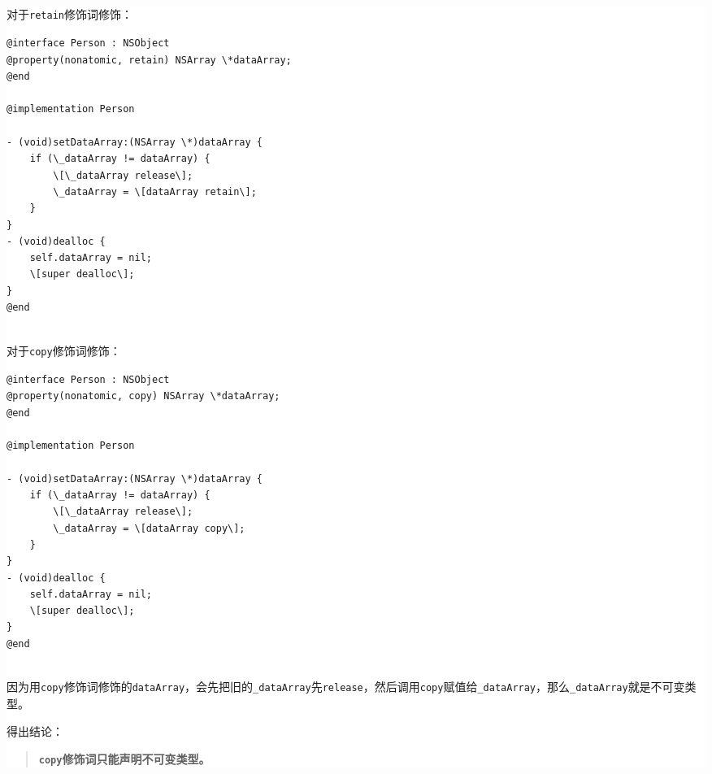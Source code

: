对于`retain`修饰词修饰：

```
@interface Person : NSObject
@property(nonatomic, retain) NSArray \*dataArray;
@end

@implementation Person

- (void)setDataArray:(NSArray \*)dataArray {
    if (\_dataArray != dataArray) {
        \[\_dataArray release\];
        \_dataArray = \[dataArray retain\]; 
    }
}
- (void)dealloc {
    self.dataArray = nil;
    \[super dealloc\];
}
@end


```

对于`copy`修饰词修饰：

```
@interface Person : NSObject
@property(nonatomic, copy) NSArray \*dataArray;
@end

@implementation Person

- (void)setDataArray:(NSArray \*)dataArray {
    if (\_dataArray != dataArray) {
        \[\_dataArray release\];
        \_dataArray = \[dataArray copy\]; 
    }
}
- (void)dealloc {
    self.dataArray = nil;
    \[super dealloc\];
}
@end


```

因为用`copy`修饰词修饰的`dataArray`，会先把旧的`_dataArray`先`release`，然后调用`copy`赋值给`_dataArray`，那么`_dataArray`就是不可变类型。

得出结论：

> **`copy`修饰词只能声明不可变类型。**

